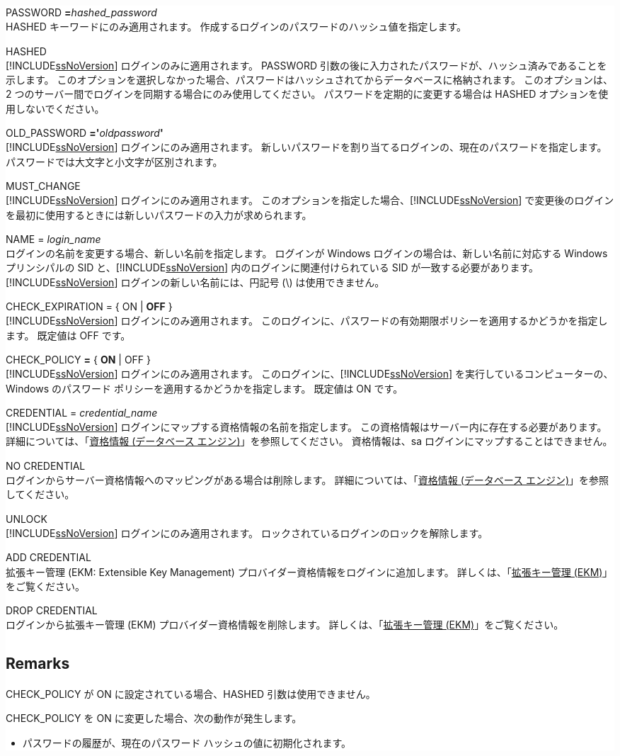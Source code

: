  PASSWORD **=**_hashed\_password_  
 HASHED キーワードにのみ適用されます。 作成するログインのパスワードのハッシュ値を指定します。  
  
 HASHED   
 [!INCLUDE[ssNoVersion](../../includes/ssnoversion-md.md)] ログインのみに適用されます。 PASSWORD 引数の後に入力されたパスワードが、ハッシュ済みであることを示します。 このオプションを選択しなかった場合、パスワードはハッシュされてからデータベースに格納されます。 このオプションは、2 つのサーバー間でログインを同期する場合にのみ使用してください。 パスワードを定期的に変更する場合は HASHED オプションを使用しないでください。  
  
 OLD_PASSWORD **='**_oldpassword_**'**  
 [!INCLUDE[ssNoVersion](../../includes/ssnoversion-md.md)] ログインにのみ適用されます。 新しいパスワードを割り当てるログインの、現在のパスワードを指定します。 パスワードでは大文字と小文字が区別されます。  
  
 MUST_CHANGE <br>
 [!INCLUDE[ssNoVersion](../../includes/ssnoversion-md.md)] ログインにのみ適用されます。 このオプションを指定した場合、[!INCLUDE[ssNoVersion](../../includes/ssnoversion-md.md)] で変更後のログインを最初に使用するときには新しいパスワードの入力が求められます。   
  
 NAME = *login_name*  
 ログインの名前を変更する場合、新しい名前を指定します。 ログインが Windows ログインの場合は、新しい名前に対応する Windows プリンシパルの SID と、[!INCLUDE[ssNoVersion](../../includes/ssnoversion-md.md)] 内のログインに関連付けられている SID が一致する必要があります。 [!INCLUDE[ssNoVersion](../../includes/ssnoversion-md.md)] ログインの新しい名前には、円記号 (\\) は使用できません。  
  
 CHECK_EXPIRATION = { ON | **OFF** }  
 [!INCLUDE[ssNoVersion](../../includes/ssnoversion-md.md)] ログインにのみ適用されます。 このログインに、パスワードの有効期限ポリシーを適用するかどうかを指定します。 既定値は OFF です。  
  
 CHECK_POLICY **=** { **ON** | OFF }  
 [!INCLUDE[ssNoVersion](../../includes/ssnoversion-md.md)] ログインにのみ適用されます。 このログインに、[!INCLUDE[ssNoVersion](../../includes/ssnoversion-md.md)] を実行しているコンピューターの、Windows のパスワード ポリシーを適用するかどうかを指定します。 既定値は ON です。  
  
 CREDENTIAL = *credential_name*  
 [!INCLUDE[ssNoVersion](../../includes/ssnoversion-md.md)] ログインにマップする資格情報の名前を指定します。 この資格情報はサーバー内に存在する必要があります。 詳細については、「[資格情報 &#40;データベース エンジン&#41;](../../relational-databases/security/authentication-access/credentials-database-engine.md)」を参照してください。 資格情報は、sa ログインにマップすることはできません。  
  
 NO CREDENTIAL  
 ログインからサーバー資格情報へのマッピングがある場合は削除します。 詳細については、「[資格情報 &#40;データベース エンジン&#41;](../../relational-databases/security/authentication-access/credentials-database-engine.md)」を参照してください。  
  
 UNLOCK  
 [!INCLUDE[ssNoVersion](../../includes/ssnoversion-md.md)] ログインにのみ適用されます。 ロックされているログインのロックを解除します。  
  
 ADD CREDENTIAL  
 拡張キー管理 (EKM: Extensible Key Management) プロバイダー資格情報をログインに追加します。 詳しくは、「[拡張キー管理 &#40;EKM&#41;](../../relational-databases/security/encryption/extensible-key-management-ekm.md)」をご覧ください。  
  
 DROP CREDENTIAL  
 ログインから拡張キー管理 (EKM) プロバイダー資格情報を削除します。 詳しくは、「[拡張キー管理 &#40;EKM&#41;](../../relational-databases/security/encryption/extensible-key-management-ekm.md)」をご覧ください。  
  
## <a name="remarks"></a>Remarks  
 CHECK_POLICY が ON に設定されている場合、HASHED 引数は使用できません。  
  
 CHECK_POLICY を ON に変更した場合、次の動作が発生します。  
  
-   パスワードの履歴が、現在のパスワード ハッシュの値に初期化されます。  
  